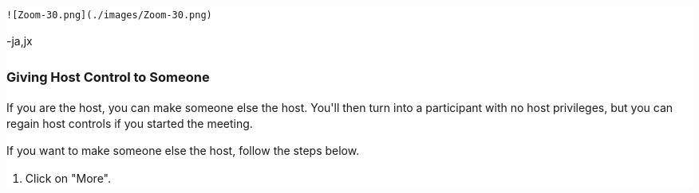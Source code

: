 	![Zoom-30.png](./images/Zoom-30.png)

-ja,jx


### Giving Host Control to Someone 

If you are the host, you can make someone else the host. You'll then turn into a participant with no host privileges, but you can regain host controls if you started the meeting.

If you want to make someone else the host, follow the steps below.

1. Click on "More".

